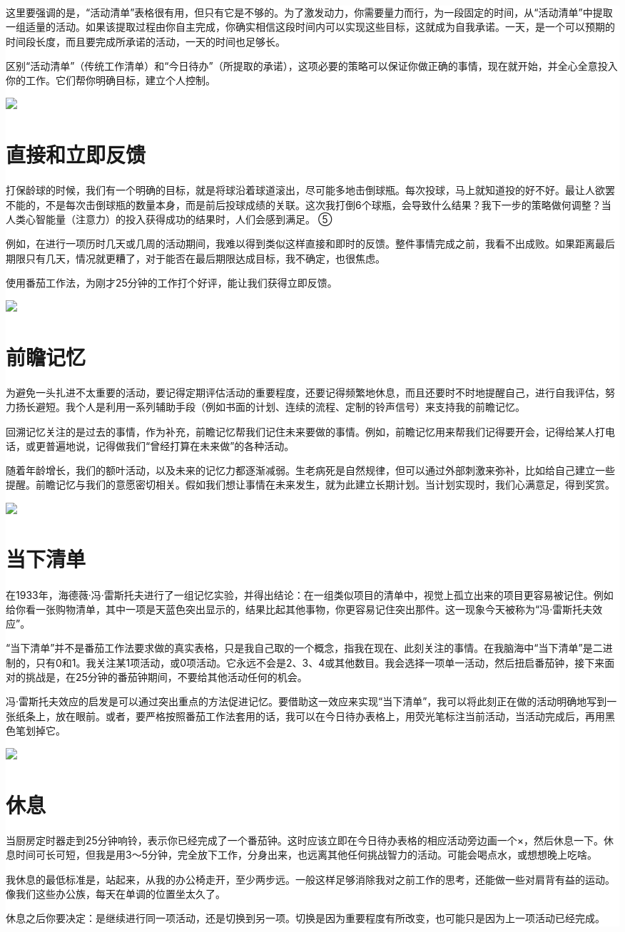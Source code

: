 这里要强调的是，“活动清单”表格很有用，但只有它是不够的。为了激发动力，你需要量力而行，为一段固定的时间，从“活动清单”中提取一组适量的活动。如果该提取过程由你自主完成，你确实相信这段时间内可以实现这些目标，这就成为自我承诺。一天，是一个可以预期的时间段长度，而且要完成所承诺的活动，一天的时间也足够长。

区别“活动清单”（传统工作清单）和“今日待办”（所提取的承诺），这项必要的策略可以保证你做正确的事情，现在就开始，并全心全意投入你的工作。它们帮你明确目标，建立个人控制。

![](https://cdn-mineru.openxlab.org.cn/extract/17d5b51e-fa8d-4c83-b6e4-896a38dc20ed/838b486afd74223378a513e357190bd20b4b29d66df3fa40c9f29bb00d293c1d.jpg)

# 直接和立即反馈

打保龄球的时候，我们有一个明确的目标，就是将球沿着球道滚出，尽可能多地击倒球瓶。每次投球，马上就知道投的好不好。最让人欲罢不能的，不是每次击倒球瓶的数量本身，而是前后投球成绩的关联。这次我打倒6个球瓶，会导致什么结果？我下一步的策略做何调整？当人类心智能量（注意力）的投入获得成功的结果时，人们会感到满足。 ⑤

例如，在进行一项历时几天或几周的活动期间，我难以得到类似这样直接和即时的反馈。整件事情完成之前，我看不出成败。如果距离最后期限只有几天，情况就更糟了，对于能否在最后期限达成目标，我不确定，也很焦虑。

使用番茄工作法，为刚才25分钟的工作打个好评，能让我们获得立即反馈。

![](https://cdn-mineru.openxlab.org.cn/extract/17d5b51e-fa8d-4c83-b6e4-896a38dc20ed/628f40437022ae21b152d58380a6182ec44cc879b6f66860fb270655c5fbf9f0.jpg)

# 前瞻记忆

为避免一头扎进不太重要的活动，要记得定期评估活动的重要程度，还要记得频繁地休息，而且还要时不时地提醒自己，进行自我评估，努力扬长避短。我个人是利用一系列辅助手段（例如书面的计划、连续的流程、定制的铃声信号）来支持我的前瞻记忆。

回溯记忆关注的是过去的事情，作为补充，前瞻记忆帮我们记住未来要做的事情。例如，前瞻记忆用来帮我们记得要开会，记得给某人打电话，或更普遍地说，记得做我们“曾经打算在未来做”的各种活动。

随着年龄增长，我们的额叶活动，以及未来的记忆力都逐渐减弱。生老病死是自然规律，但可以通过外部刺激来弥补，比如给自己建立一些提醒。前瞻记忆与我们的意愿密切相关。假如我们想让事情在未来发生，就为此建立长期计划。当计划实现时，我们心满意足，得到奖赏。

![](https://cdn-mineru.openxlab.org.cn/extract/17d5b51e-fa8d-4c83-b6e4-896a38dc20ed/369cd7e2ed4a5d443a6dbdcadea92c4358c08aef0717dc6e7d029dd3af011842.jpg)

# 当下清单

在1933年，海德薇·冯·雷斯托夫进行了一组记忆实验，并得出结论：在一组类似项目的清单中，视觉上孤立出来的项目更容易被记住。例如给你看一张购物清单，其中一项是天蓝色突出显示的，结果比起其他事物，你更容易记住突出那件。这一现象今天被称为“冯·雷斯托夫效应”。

“当下清单”并不是番茄工作法要求做的真实表格，只是我自己取的一个概念，指我在现在、此刻关注的事情。在我脑海中“当下清单”是二进制的，只有0和1。我关注某1项活动，或0项活动。它永远不会是2、3、4或其他数目。我会选择一项单一活动，然后扭启番茄钟，接下来面对的挑战是，在25分钟的番茄钟期间，不要给其他活动任何的机会。

冯·雷斯托夫效应的启发是可以通过突出重点的方法促进记忆。要借助这一效应来实现“当下清单”，我可以将此刻正在做的活动明确地写到一张纸条上，放在眼前。或者，要严格按照番茄工作法套用的话，我可以在今日待办表格上，用荧光笔标注当前活动，当活动完成后，再用黑色笔划掉它。

![](https://cdn-mineru.openxlab.org.cn/extract/17d5b51e-fa8d-4c83-b6e4-896a38dc20ed/16869066226f178a9c90b541b9221306135c293dd8f08fb1b28f7d9655f05e26.jpg)

# 休息

当厨房定时器走到25分钟响铃，表示你已经完成了一个番茄钟。这时应该立即在今日待办表格的相应活动旁边画一个×，然后休息一下。休息时间可长可短，但我是用3～5分钟，完全放下工作，分身出来，也远离其他任何挑战智力的活动。可能会喝点水，或想想晚上吃啥。

我休息的最低标准是，站起来，从我的办公椅走开，至少两步远。一般这样足够消除我对之前工作的思考，还能做一些对肩背有益的运动。像我们这些办公族，每天在单调的位置坐太久了。

休息之后你要决定：是继续进行同一项活动，还是切换到另一项。切换是因为重要程度有所改变，也可能只是因为上一项活动已经完成。
